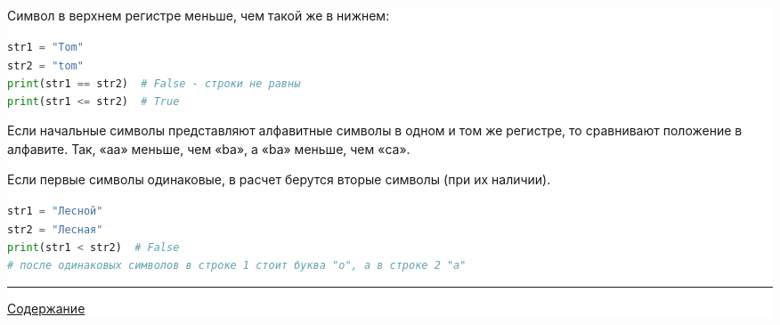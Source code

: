 Символ в верхнем регистре меньше, чем такой же в нижнем:

```python
str1 = "Tom"
str2 = "tom"
print(str1 == str2)  # False - строки не равны
print(str1 <= str2)  # True
```

Если начальные символы представляют алфавитные символы в одном и том же регистре, то сравнивают положение в алфавите. Так, «aa» меньше, чем «ba», а «ba» меньше, чем «ca».

Если первые символы одинаковые, в расчет берутся вторые символы (при их наличии).

```python
str1 = "Лесной"
str2 = "Лесная"
print(str1 < str2)  # False
# после одинаковых символов в строке 1 стоит буква "о", а в строке 2 "а"
```

<hr>

[Содержание](#содержание)